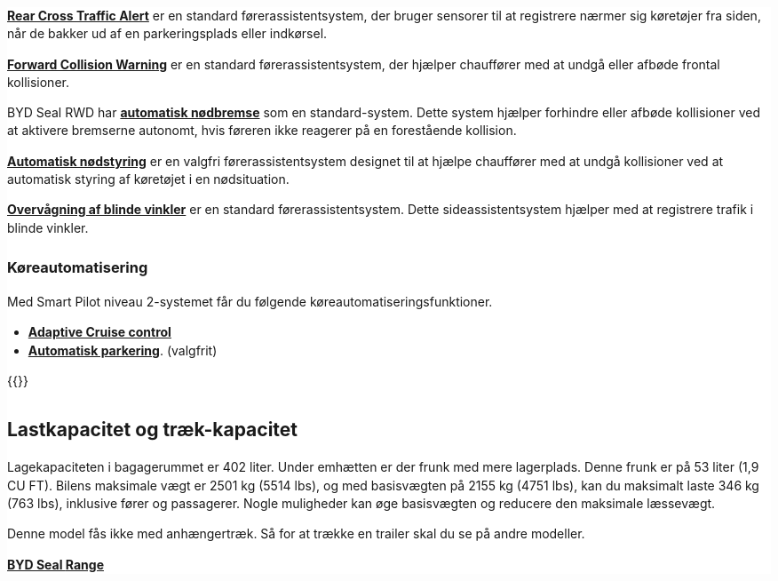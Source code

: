 [**Rear Cross Traffic Alert**](../../../../technology/driverassistance/rearcrosstrafficalert/) er en standard førerassistentsystem, der bruger sensorer til at registrere nærmer sig køretøjer fra siden, når de bakker ud af en parkeringsplads eller indkørsel.

[**Forward Collision Warning**](../../../../technology/driverassistance/forwardcollisionwarning/) er en standard førerassistentsystem, der hjælper chauffører med at undgå eller afbøde frontal kollisioner.

BYD Seal RWD har [**automatisk nødbremse**](../../../../technology/driverassistance/automaticemergencybraking/) som en standard-system. Dette system hjælper forhindre eller afbøde kollisioner ved at aktivere bremserne autonomt, hvis føreren ikke reagerer på en forestående kollision.

[**Automatisk nødstyring**](../../../../technology/driverassistance/automaticemergencysteering/) er en valgfri førerassistentsystem designet til at hjælpe chauffører med at undgå kollisioner ved at automatisk styring af køretøjet i en nødsituation.

[**Overvågning af blinde vinkler**](../../../../technology/driverassistance/blindspotmonitoring/) er en standard førerassistentsystem. Dette sideassistentsystem hjælper med at registrere trafik i blinde vinkler.

### Køreautomatisering



Med Smart Pilot  niveau 2-systemet får du følgende køreautomatiseringsfunktioner.
- [**Adaptive Cruise control**](../../../../technology/driverassistance/adaptivecruisecontrol/)
- [**Automatisk parkering**](../../../../technology/driverassistance/automaticparking/). (valgfrit)


{{<evkxdisplayaddarticle />}}


## Lastkapacitet og træk-kapacitet

Lagekapaciteten i bagagerummet er 402 liter. Under emhætten er der frunk med mere lagerplads. Denne frunk er på 53 liter (1,9 CU FT). Bilens maksimale vægt er 2501 kg (5514 lbs), og med basisvægten på 2155 kg (4751 lbs), kan du maksimalt laste 346 kg (763 lbs), inklusive fører og passagerer. Nogle muligheder kan øge basisvægten og reducere den maksimale læssevægt.

Denne model fås ikke med anhængertræk. Så for at trække en trailer skal du se på andre modeller.<div class="mt-3 mb-3">
<a href="../" class="text-decoration-none text-black">
<strong><i class="bi-arrow-left"></i> BYD Seal </strong>
</a>
<a href="rangeandconsumption/" class="text-decoration-none text-black float-end">
<strong>Range <i class="bi-arrow-right"></i></strong>
</a>
</div>

